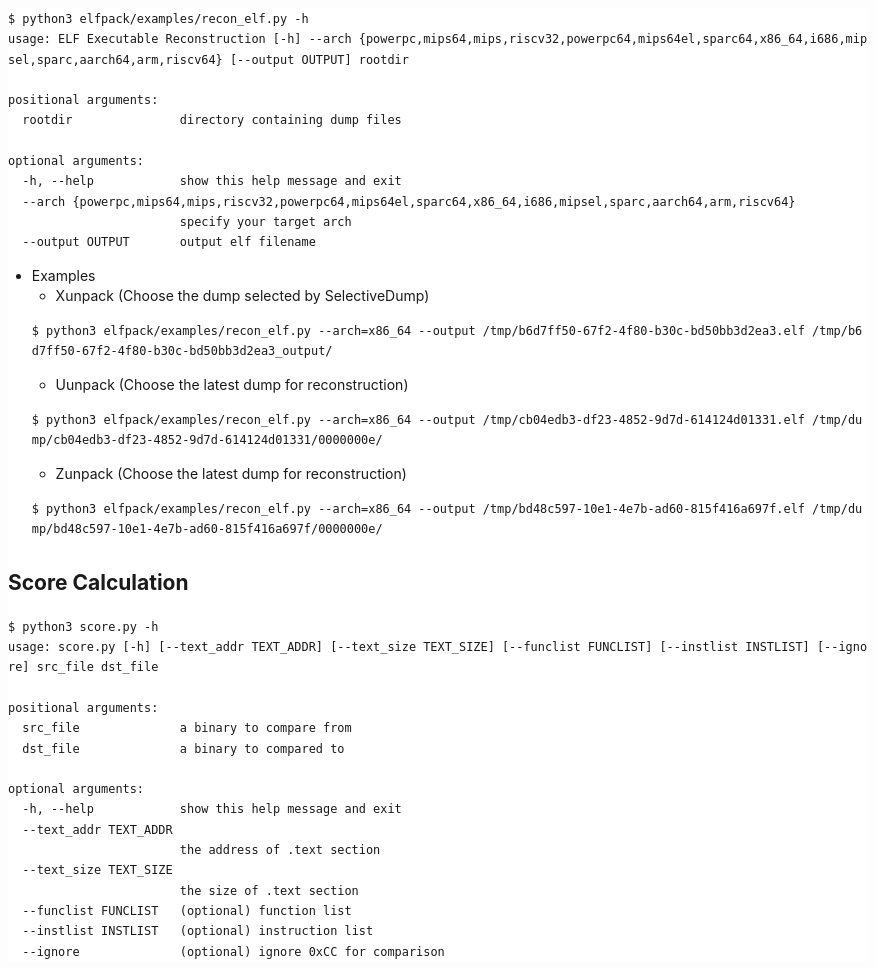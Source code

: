 ```
$ python3 elfpack/examples/recon_elf.py -h
usage: ELF Executable Reconstruction [-h] --arch {powerpc,mips64,mips,riscv32,powerpc64,mips64el,sparc64,x86_64,i686,mipsel,sparc,aarch64,arm,riscv64} [--output OUTPUT] rootdir

positional arguments:
  rootdir               directory containing dump files

optional arguments:
  -h, --help            show this help message and exit
  --arch {powerpc,mips64,mips,riscv32,powerpc64,mips64el,sparc64,x86_64,i686,mipsel,sparc,aarch64,arm,riscv64}
                        specify your target arch
  --output OUTPUT       output elf filename
```

- Examples
  - Xunpack (Choose the dump selected by SelectiveDump)
  ```
  $ python3 elfpack/examples/recon_elf.py --arch=x86_64 --output /tmp/b6d7ff50-67f2-4f80-b30c-bd50bb3d2ea3.elf /tmp/b6d7ff50-67f2-4f80-b30c-bd50bb3d2ea3_output/
  ```
  - Uunpack (Choose the latest dump for reconstruction)
  ```
  $ python3 elfpack/examples/recon_elf.py --arch=x86_64 --output /tmp/cb04edb3-df23-4852-9d7d-614124d01331.elf /tmp/dump/cb04edb3-df23-4852-9d7d-614124d01331/0000000e/
  ```
  - Zunpack (Choose the latest dump for reconstruction)
  ```
  $ python3 elfpack/examples/recon_elf.py --arch=x86_64 --output /tmp/bd48c597-10e1-4e7b-ad60-815f416a697f.elf /tmp/dump/bd48c597-10e1-4e7b-ad60-815f416a697f/0000000e/
  ```

## Score Calculation

```
$ python3 score.py -h
usage: score.py [-h] [--text_addr TEXT_ADDR] [--text_size TEXT_SIZE] [--funclist FUNCLIST] [--instlist INSTLIST] [--ignore] src_file dst_file

positional arguments:
  src_file              a binary to compare from
  dst_file              a binary to compared to

optional arguments:
  -h, --help            show this help message and exit
  --text_addr TEXT_ADDR
                        the address of .text section
  --text_size TEXT_SIZE
                        the size of .text section
  --funclist FUNCLIST   (optional) function list
  --instlist INSTLIST   (optional) instruction list
  --ignore              (optional) ignore 0xCC for comparison
```
